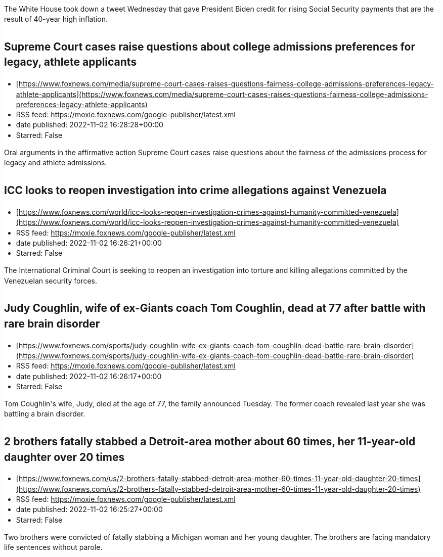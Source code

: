 The White House took down a tweet Wednesday that gave President Biden credit for rising Social Security payments that are the result of 40-year high inflation.

## Supreme Court cases raise questions about college admissions preferences for legacy, athlete applicants
 - [https://www.foxnews.com/media/supreme-court-cases-raises-questions-fairness-college-admissions-preferences-legacy-athlete-applicants](https://www.foxnews.com/media/supreme-court-cases-raises-questions-fairness-college-admissions-preferences-legacy-athlete-applicants)
 - RSS feed: https://moxie.foxnews.com/google-publisher/latest.xml
 - date published: 2022-11-02 16:28:28+00:00
 - Starred: False

Oral arguments in the affirmative action Supreme Court cases raise questions about the fairness of the admissions process for legacy and athlete admissions.

## ICC looks to reopen investigation into crime allegations against Venezuela
 - [https://www.foxnews.com/world/icc-looks-reopen-investigation-crimes-against-humanity-committed-venezuela](https://www.foxnews.com/world/icc-looks-reopen-investigation-crimes-against-humanity-committed-venezuela)
 - RSS feed: https://moxie.foxnews.com/google-publisher/latest.xml
 - date published: 2022-11-02 16:26:21+00:00
 - Starred: False

The International Criminal Court is seeking to reopen an investigation into torture and killing allegations committed by the Venezuelan security forces.

## Judy Coughlin, wife of ex-Giants coach Tom Coughlin, dead at 77 after battle with rare brain disorder
 - [https://www.foxnews.com/sports/judy-coughlin-wife-ex-giants-coach-tom-coughlin-dead-battle-rare-brain-disorder](https://www.foxnews.com/sports/judy-coughlin-wife-ex-giants-coach-tom-coughlin-dead-battle-rare-brain-disorder)
 - RSS feed: https://moxie.foxnews.com/google-publisher/latest.xml
 - date published: 2022-11-02 16:26:17+00:00
 - Starred: False

Tom Coughlin's wife, Judy, died at the age of 77, the family announced Tuesday. The former coach revealed last year she was battling a brain disorder.

## 2 brothers fatally stabbed a Detroit-area mother about 60 times, her 11-year-old daughter over 20 times
 - [https://www.foxnews.com/us/2-brothers-fatally-stabbed-detroit-area-mother-60-times-11-year-old-daughter-20-times](https://www.foxnews.com/us/2-brothers-fatally-stabbed-detroit-area-mother-60-times-11-year-old-daughter-20-times)
 - RSS feed: https://moxie.foxnews.com/google-publisher/latest.xml
 - date published: 2022-11-02 16:25:27+00:00
 - Starred: False

Two brothers were convicted of fatally stabbing a Michigan woman and her young daughter. The brothers are facing mandatory life sentences without parole.
